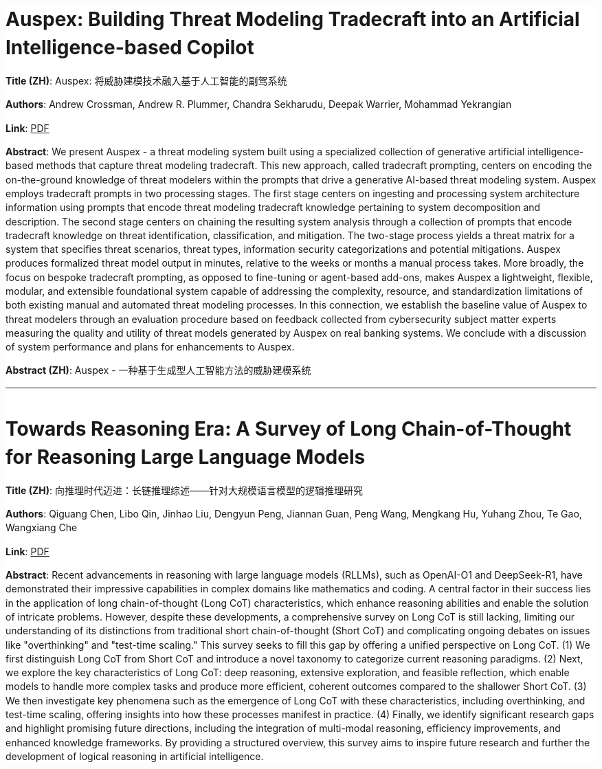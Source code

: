 # Auspex: Building Threat Modeling Tradecraft into an Artificial Intelligence-based Copilot 

**Title (ZH)**: Auspex: 将威胁建模技术融入基于人工智能的副驾系统 

**Authors**: Andrew Crossman, Andrew R. Plummer, Chandra Sekharudu, Deepak Warrier, Mohammad Yekrangian  

**Link**: [PDF](https://arxiv.org/pdf/2503.09586)  

**Abstract**: We present Auspex - a threat modeling system built using a specialized collection of generative artificial intelligence-based methods that capture threat modeling tradecraft. This new approach, called tradecraft prompting, centers on encoding the on-the-ground knowledge of threat modelers within the prompts that drive a generative AI-based threat modeling system. Auspex employs tradecraft prompts in two processing stages. The first stage centers on ingesting and processing system architecture information using prompts that encode threat modeling tradecraft knowledge pertaining to system decomposition and description. The second stage centers on chaining the resulting system analysis through a collection of prompts that encode tradecraft knowledge on threat identification, classification, and mitigation. The two-stage process yields a threat matrix for a system that specifies threat scenarios, threat types, information security categorizations and potential mitigations. Auspex produces formalized threat model output in minutes, relative to the weeks or months a manual process takes. More broadly, the focus on bespoke tradecraft prompting, as opposed to fine-tuning or agent-based add-ons, makes Auspex a lightweight, flexible, modular, and extensible foundational system capable of addressing the complexity, resource, and standardization limitations of both existing manual and automated threat modeling processes. In this connection, we establish the baseline value of Auspex to threat modelers through an evaluation procedure based on feedback collected from cybersecurity subject matter experts measuring the quality and utility of threat models generated by Auspex on real banking systems. We conclude with a discussion of system performance and plans for enhancements to Auspex. 

**Abstract (ZH)**: Auspex - 一种基于生成型人工智能方法的威胁建模系统 

---
# Towards Reasoning Era: A Survey of Long Chain-of-Thought for Reasoning Large Language Models 

**Title (ZH)**: 向推理时代迈进：长链推理综述——针对大规模语言模型的逻辑推理研究 

**Authors**: Qiguang Chen, Libo Qin, Jinhao Liu, Dengyun Peng, Jiannan Guan, Peng Wang, Mengkang Hu, Yuhang Zhou, Te Gao, Wangxiang Che  

**Link**: [PDF](https://arxiv.org/pdf/2503.09567)  

**Abstract**: Recent advancements in reasoning with large language models (RLLMs), such as OpenAI-O1 and DeepSeek-R1, have demonstrated their impressive capabilities in complex domains like mathematics and coding. A central factor in their success lies in the application of long chain-of-thought (Long CoT) characteristics, which enhance reasoning abilities and enable the solution of intricate problems. However, despite these developments, a comprehensive survey on Long CoT is still lacking, limiting our understanding of its distinctions from traditional short chain-of-thought (Short CoT) and complicating ongoing debates on issues like "overthinking" and "test-time scaling." This survey seeks to fill this gap by offering a unified perspective on Long CoT. (1) We first distinguish Long CoT from Short CoT and introduce a novel taxonomy to categorize current reasoning paradigms. (2) Next, we explore the key characteristics of Long CoT: deep reasoning, extensive exploration, and feasible reflection, which enable models to handle more complex tasks and produce more efficient, coherent outcomes compared to the shallower Short CoT. (3) We then investigate key phenomena such as the emergence of Long CoT with these characteristics, including overthinking, and test-time scaling, offering insights into how these processes manifest in practice. (4) Finally, we identify significant research gaps and highlight promising future directions, including the integration of multi-modal reasoning, efficiency improvements, and enhanced knowledge frameworks. By providing a structured overview, this survey aims to inspire future research and further the development of logical reasoning in artificial intelligence. 
